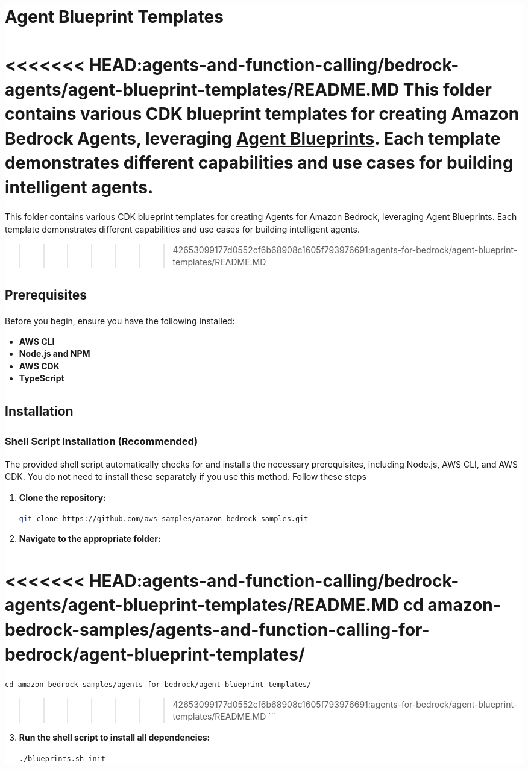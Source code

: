 # Agent Blueprint Templates

<<<<<<< HEAD:agents-and-function-calling/bedrock-agents/agent-blueprint-templates/README.MD
This folder contains various CDK blueprint templates for creating Amazon Bedrock Agents, leveraging [Agent Blueprints](https://awslabs.github.io/agents-for-amazon-bedrock-blueprints/). Each template demonstrates different capabilities and use cases for building intelligent agents.
=======
This folder contains various CDK blueprint templates for creating Agents for Amazon Bedrock, leveraging [Agent Blueprints](https://awslabs.github.io/agents-for-amazon-bedrock-blueprints/). Each template demonstrates different capabilities and use cases for building intelligent agents.
>>>>>>> 42653099177d0552cf6b68908c1605f793976691:agents-for-bedrock/agent-blueprint-templates/README.MD

## Prerequisites

Before you begin, ensure you have the following installed:

- **AWS CLI**
- **Node.js and NPM**
- **AWS CDK**
- **TypeScript**

## Installation

### Shell Script Installation (Recommended)

The provided shell script automatically checks for and installs the necessary prerequisites, including Node.js, AWS CLI, and AWS CDK. You do not need to install these separately if you use this method. Follow these steps
1. **Clone the repository:**

    ```bash
    git clone https://github.com/aws-samples/amazon-bedrock-samples.git
    ```

2. **Navigate to the appropriate folder:**

    ```bash
<<<<<<< HEAD:agents-and-function-calling/bedrock-agents/agent-blueprint-templates/README.MD
    cd amazon-bedrock-samples/agents-and-function-calling-for-bedrock/agent-blueprint-templates/
=======
    cd amazon-bedrock-samples/agents-for-bedrock/agent-blueprint-templates/
>>>>>>> 42653099177d0552cf6b68908c1605f793976691:agents-for-bedrock/agent-blueprint-templates/README.MD
    ```

3. **Run the shell script to install all dependencies:**

    ```bash
    ./blueprints.sh init
    ```
